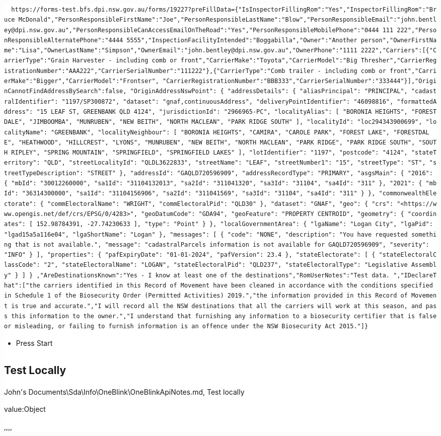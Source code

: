       https://forms-test.bfs.dpi.nsw.gov.au/forms/19227?preFillData={"IsInspectorFillingRom":"Yes","InspectorFillingRom":"Bruce McDonald","PersonResponsibleFirstName":"Joe","PersonResponsibleLastName":"Blow","PersonResponsibleEmail":"john.bentley@dpi.nsw.gov.au","PersonResponsibleCanAccessEmailOnTheRoad":"Yes","PersonResponsibleMobilePhone":"0444 111 222","PersonResponsibleAlternatePhone":"4444 5555","InspectionFacilityIntended":"Boggabilla","Owner":"Another person","OwnerFirstName":"Lisa","OwnerLastName":"Simpson","OwnerEmail":"john.bentley@dpi.nsw.gov.au","OwnerPhone":"1111 2222","Carriers":[{"CarrierType":"Grain Harvester - including comb or front","CarrierMake":"Toyota","CarrierModel":"Big Thresher","CarrierRegistrationNumber":"AAA222","CarrierSerialNumber":"111222"},{"CarrierType":"Comb trailer - including comb or front","CarrierMake":"Bigger","CarrierModel":"Frontser", "CarrierRegistrationNumber":"BBB333","CarrierSerialNumber":"333444"}],"OriginCannotFindAddressBySearch":false, "OriginAddressNswPoint": { "addressDetails": { "aliasPrincipal": "PRINCIPAL", "cadastralIdentifier": "1197/SP300872", "dataset": "gnaf,continuousAddress", "deliveryPointIdentifier": "46098816", "formattedAddress": "15 LEAF ST, GREENBANK QLD 4124", "jurisdictionId": "2966965-PC", "localityAlias": [ "BORONIA HEIGHTS", "FORESTDALE", "JIMBOOMBA", "MUNRUBEN", "NEW BEITH", "NORTH MACLEAN", "PARK RIDGE SOUTH" ], "localityId": "loc294343900699", "localityName": "GREENBANK", "localityNeighbour": [ "BORONIA HEIGHTS", "CAMIRA", "CAROLE PARK", "FOREST LAKE", "FORESTDALE", "HEATHWOOD", "HILLCREST", "LYONS", "MUNRUBEN", "NEW BEITH", "NORTH MACLEAN", "PARK RIDGE", "PARK RIDGE SOUTH", "SOUTH RIPLEY", "SPRING MOUNTAIN", "SPRINGFIELD", "SPRINGFIELD LAKES" ], "lotIdentifier": "1197", "postcode": "4124", "stateTerritory": "QLD", "streetLocalityId": "QLDL3622833", "streetName": "LEAF", "streetNumber1": "15", "streetType": "ST", "streetTypeDescription": "STREET" }, "addressId": "GAQLD720596909", "addressRecordType": "PRIMARY", "asgsMain": { "2016": { "mbId": "30012260000", "sa1Id": "31104132013", "sa2Id": "311041320", "sa3Id": "31104", "sa4Id": "311" }, "2021": { "mbId": "36314300000", "sa1Id": "31104156906", "sa2Id": "311041569", "sa3Id": "31104", "sa4Id": "311" } }, "commonwealthElectorate": { "commElectoralName": "WRIGHT", "commElectoralPid": "QLD30" }, "dataset": "GNAF", "geo": { "crs": "<https://www.opengis.net/def/crs/EPSG/0/4283>", "geoDatumCode": "GDA94", "geoFeature": "PROPERTY CENTROID", "geometry": { "coordinates": [ 152.98784391, -27.74230633 ], "type": "Point" } }, "localGovernmentArea": { "lgaName": "Logan City", "lgaPid": "lgad15a5a116e04", "lgaShortName": "Logan" }, "messages": [ { "code": "NONE", "description": "You have requested something that is not available.", "message": "cadastralParcels information is not available for GAQLD720596909", "severity": "INFO" } ], "properties": { "pafExpiryDate": "01-01-2024", "pafVersion": 23.4 }, "stateElectorate": [ { "stateElectoralClassCode": "2", "stateElectoralName": "LOGAN", "stateElectoralPid": "QLD237", "stateElectoralType": "Legislative Assembly" } ] } ,"AreDestinationsKnown":"Yes - I know at least one of the destinations","RomUserNotes":"Test data. ","IDeclareThat":["the carriers identified in this Record of Movement have been cleaned in accordance with the conditions specified in Schedule 1 of the Biosecurity Order (Permitted Activities) 2019.","the information provided in this Record of Movement is true and accurate.","I will record all the NSW destinations that all the carriers will work at this season, and pass this information to the owner.","I understand that furnishing any information to a biosecurity certifier that is false or misleading, or failing to furnish information is an offence under the NSW Biosecurity Act 2015."]}    

  - Press Start

## Test Locally

John's Documents\Sda\Info\OneBlink\OneBlinkApiNotes.md, Test locally


value:Object









,,,,